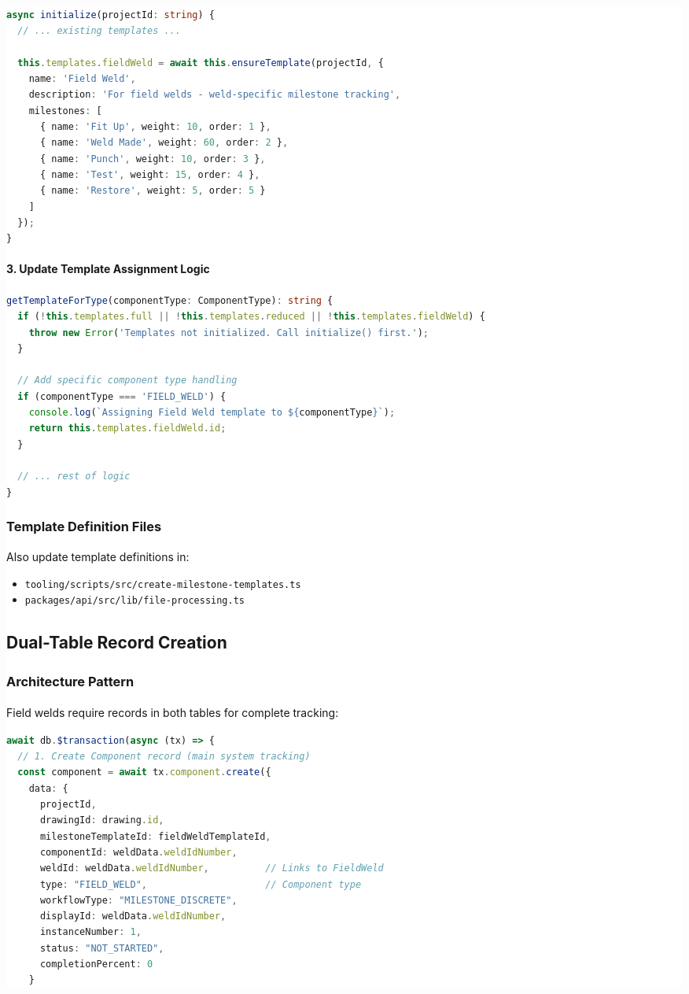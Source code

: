 ```typescript
async initialize(projectId: string) {
  // ... existing templates ...
  
  this.templates.fieldWeld = await this.ensureTemplate(projectId, {
    name: 'Field Weld',
    description: 'For field welds - weld-specific milestone tracking',
    milestones: [
      { name: 'Fit Up', weight: 10, order: 1 },
      { name: 'Weld Made', weight: 60, order: 2 },
      { name: 'Punch', weight: 10, order: 3 },
      { name: 'Test', weight: 15, order: 4 },
      { name: 'Restore', weight: 5, order: 5 }
    ]
  });
}
```

#### 3. Update Template Assignment Logic

```typescript
getTemplateForType(componentType: ComponentType): string {
  if (!this.templates.full || !this.templates.reduced || !this.templates.fieldWeld) {
    throw new Error('Templates not initialized. Call initialize() first.');
  }
  
  // Add specific component type handling
  if (componentType === 'FIELD_WELD') {
    console.log(`Assigning Field Weld template to ${componentType}`);
    return this.templates.fieldWeld.id;
  }
  
  // ... rest of logic
}
```

### Template Definition Files

Also update template definitions in:
- `tooling/scripts/src/create-milestone-templates.ts`
- `packages/api/src/lib/file-processing.ts`

## Dual-Table Record Creation

### Architecture Pattern

Field welds require records in both tables for complete tracking:

```typescript
await db.$transaction(async (tx) => {
  // 1. Create Component record (main system tracking)
  const component = await tx.component.create({
    data: {
      projectId,
      drawingId: drawing.id,
      milestoneTemplateId: fieldWeldTemplateId,
      componentId: weldData.weldIdNumber,
      weldId: weldData.weldIdNumber,          // Links to FieldWeld
      type: "FIELD_WELD",                     // Component type
      workflowType: "MILESTONE_DISCRETE",
      displayId: weldData.weldIdNumber,
      instanceNumber: 1,
      status: "NOT_STARTED",
      completionPercent: 0
    }
```